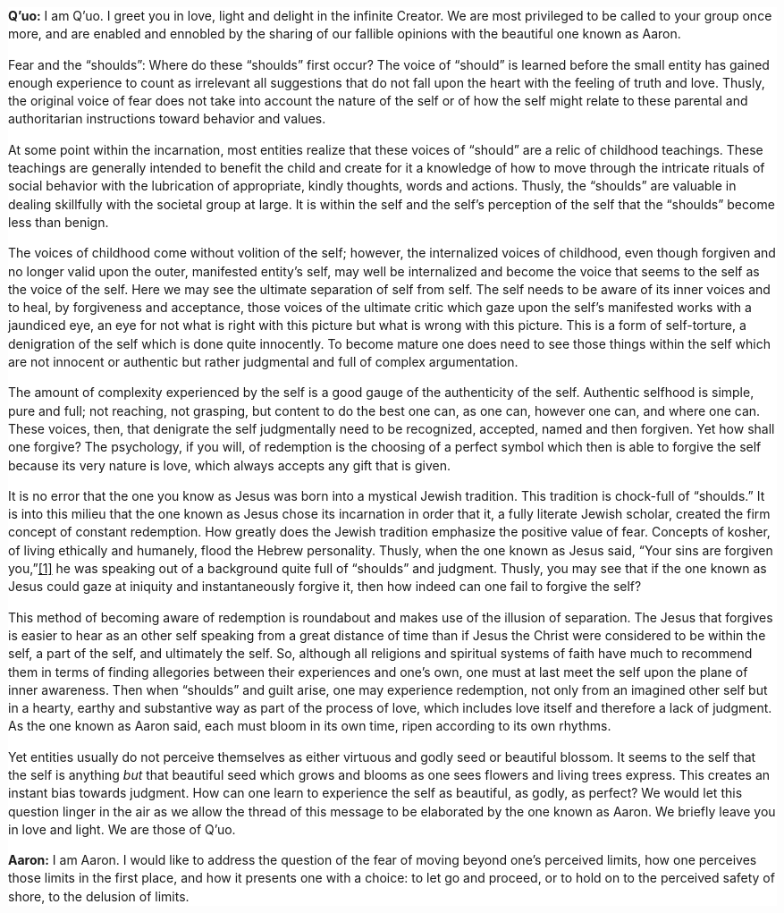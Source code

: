 <p><strong>Q’uo:</strong> I am Q’uo. I greet you in love, light and delight in the infinite Creator. We are most privileged to be called to your group once more, and are enabled and ennobled by the sharing of our fallible opinions with the beautiful one known as Aaron.</p>
<p>Fear and the “shoulds”: Where do these “shoulds” first occur? The voice of “should” is learned before the small entity has gained enough experience to count as irrelevant all suggestions that do not fall upon the heart with the feeling of truth and love. Thusly, the original voice of fear does not take into account the nature of the self or of how the self might relate to these parental and authoritarian instructions toward behavior and values.</p>
<p>At some point within the incarnation, most entities realize that these voices of “should” are a relic of childhood teachings. These teachings are generally intended to benefit the child and create for it a knowledge of how to move through the intricate rituals of social behavior with the lubrication of appropriate, kindly thoughts, words and actions. Thusly, the “shoulds” are valuable in dealing skillfully with the societal group at large. It is within the self and the self’s perception of the self that the “shoulds” become less than benign.</p>
<p>The voices of childhood come without volition of the self; however, the internalized voices of childhood, even though forgiven and no longer valid upon the outer, manifested entity’s self, may well be internalized and become the voice that seems to the self as the voice of the self. Here we may see the ultimate separation of self from self. The self needs to be aware of its inner voices and to heal, by forgiveness and acceptance, those voices of the ultimate critic which gaze upon the self’s manifested works with a jaundiced eye, an eye for not what is right with this picture but what is wrong with this picture. This is a form of self-torture, a denigration of the self which is done quite innocently. To become mature one does need to see those things within the self which are not innocent or authentic but rather judgmental and full of complex argumentation.</p>
<p>The amount of complexity experienced by the self is a good gauge of the authenticity of the self. Authentic selfhood is simple, pure and full; not reaching, not grasping, but content to do the best one can, as one can, however one can, and where one can. These voices, then, that denigrate the self judgmentally need to be recognized, accepted, named and then forgiven. Yet how shall one forgive? The psychology, if you will, of redemption is the choosing of a perfect symbol which then is able to forgive the self because its very nature is love, which always accepts any gift that is given.</p>
<p>It is no error that the one you know as Jesus was born into a mystical Jewish tradition. This tradition is chock-full of “shoulds.” It is into this milieu that the one known as Jesus chose its incarnation in order that it, a fully literate Jewish scholar, created the firm concept of constant redemption. How greatly does the Jewish tradition emphasize the positive value of fear. Concepts of kosher, of living ethically and humanely, flood the Hebrew personality. Thusly, when the one known as Jesus said, “Your sins are forgiven you,”<a id="_ftnref1" href="#_ftn1" name="_ftnref1">[1]</a> he was speaking out of a background quite full of “shoulds” and judgment. Thusly, you may see that if the one known as Jesus could gaze at iniquity and instantaneously forgive it, then how indeed can one fail to forgive the self?</p>
<p>This method of becoming aware of redemption is roundabout and makes use of the illusion of separation. The Jesus that forgives is easier to hear as an other self speaking from a great distance of time than if Jesus the Christ were considered to be within the self, a part of the self, and ultimately the self. So, although all religions and spiritual systems of faith have much to recommend them in terms of finding allegories between their experiences and one’s own, one must at last meet the self upon the plane of inner awareness. Then when “shoulds” and guilt arise, one may experience redemption, not only from an imagined other self but in a hearty, earthy and substantive way as part of the process of love, which includes love itself and therefore a lack of judgment. As the one known as Aaron said, each must bloom in its own time, ripen according to its own rhythms.</p>
<p>Yet entities usually do not perceive themselves as either virtuous and godly seed or beautiful blossom. It seems to the self that the self is anything <em>but</em> that beautiful seed which grows and blooms as one sees flowers and living trees express. This creates an instant bias towards judgment. How can one learn to experience the self as beautiful, as godly, as perfect? We would let this question linger in the air as we allow the thread of this message to be elaborated by the one known as Aaron. We briefly leave you in love and light. We are those of Q’uo.</p>
<p><strong>Aaron:</strong> I am Aaron. I would like to address the question of the fear of moving beyond one’s perceived limits, how one perceives those limits in the first place, and how it presents one with a choice: to let go and proceed, or to hold on to the perceived safety of shore, to the delusion of limits.</p>